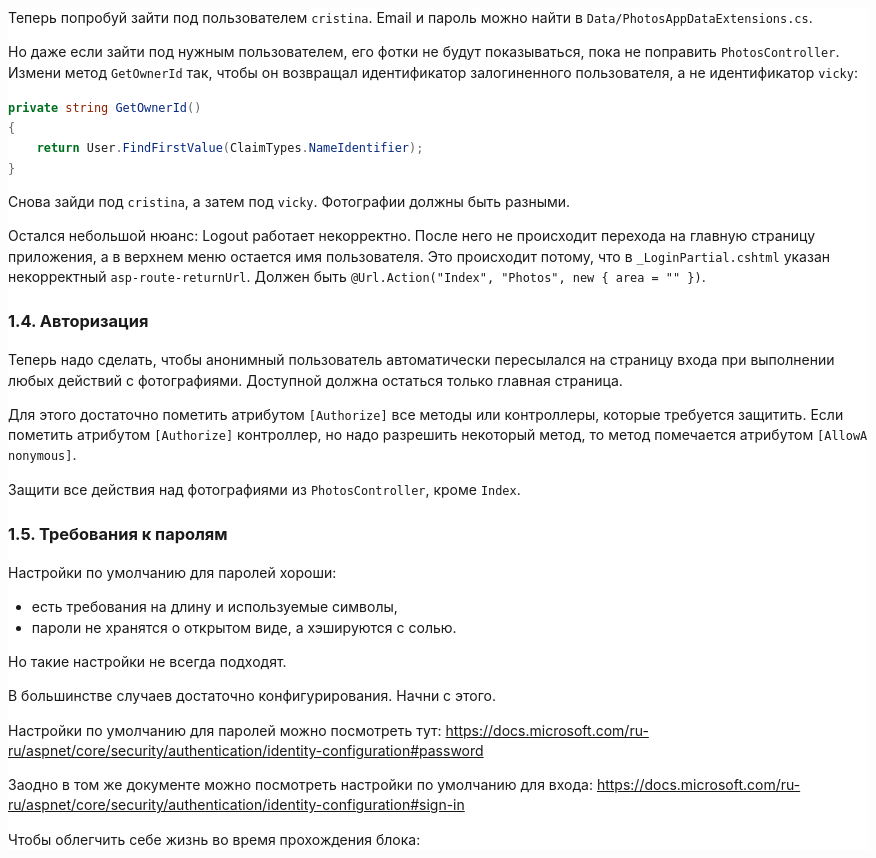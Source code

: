 
Теперь попробуй зайти под пользователем `cristina`. Email и пароль можно найти в `Data/PhotosAppDataExtensions.cs`.


Но даже если зайти под нужным пользователем, его фотки не будут показываться, пока не поправить `PhotosController`.
Измени метод `GetOwnerId` так, чтобы он возвращал идентификатор залогиненного пользователя, а не идентификатор `vicky`:
```cs
private string GetOwnerId()
{
    return User.FindFirstValue(ClaimTypes.NameIdentifier);
}
```


Снова зайди под `cristina`, а затем под `vicky`. Фотографии должны быть разными.


Остался небольшой нюанс: Logout работает некорректно.
После него не происходит перехода на главную страницу приложения, а в верхнем меню остается имя пользователя.
Это происходит потому, что в `_LoginPartial.cshtml` указан некорректный `asp-route-returnUrl`.
Должен быть `@Url.Action("Index", "Photos", new { area = "" })`.


### 1.4. Авторизация

Теперь надо сделать, чтобы анонимный пользователь автоматически пересылался на страницу входа
при выполнении любых действий с фотографиями. Доступной должна остаться только главная страница.

Для этого достаточно пометить атрибутом `[Authorize]` все методы или контроллеры, которые требуется защитить.
Если пометить атрибутом `[Authorize]` контроллер, но надо разрешить некоторый метод, то метод помечается
атрибутом `[AllowAnonymous]`.

Защити все действия над фотографиями из `PhotosController`, кроме `Index`.


### 1.5. Требования к паролям

Настройки по умолчанию для паролей хороши:

- есть требования на длину и используемые символы,
- пароли не хранятся о открытом виде, а хэшируются с солью.

Но такие настройки не всегда подходят.

В большинстве случаев достаточно конфигурирования. Начни с этого.

Настройки по умолчанию для паролей можно посмотреть тут:
https://docs.microsoft.com/ru-ru/aspnet/core/security/authentication/identity-configuration#password

Заодно в том же документе можно посмотреть настройки по умолчанию для входа:
https://docs.microsoft.com/ru-ru/aspnet/core/security/authentication/identity-configuration#sign-in

Чтобы облегчить себе жизнь во время прохождения блока:

